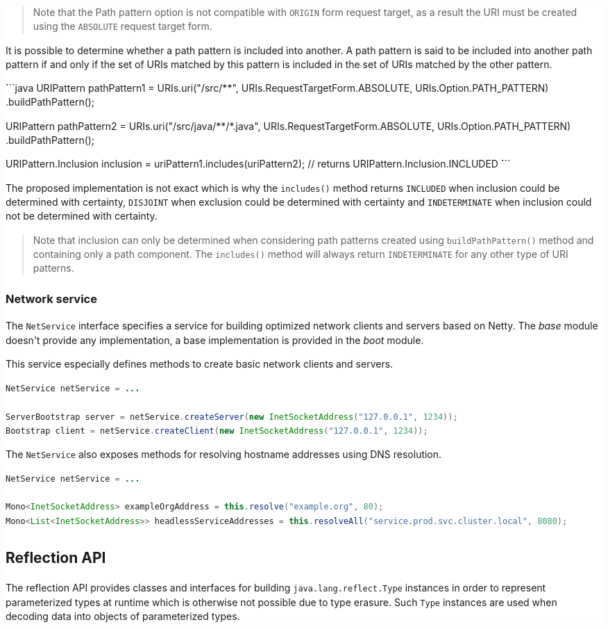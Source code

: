 > Note that the Path pattern option is not compatible with `ORIGIN` form request target, as a result the URI must be created using the `ABSOLUTE` request target form.

It is possible to determine whether a path pattern is included into another. A path pattern is said to be included into another path pattern if and only if the set of URIs matched by this pattern is included in the set of URIs matched by the other pattern.

̀```java
URIPattern pathPattern1 = URIs.uri("/src/**", URIs.RequestTargetForm.ABSOLUTE, URIs.Option.PATH_PATTERN)
    .buildPathPattern();

URIPattern pathPattern2 = URIs.uri("/src/java/**/*.java", URIs.RequestTargetForm.ABSOLUTE, URIs.Option.PATH_PATTERN)
    .buildPathPattern();

URIPattern.Inclusion inclusion = uriPattern1.includes(uriPattern2); // returns URIPattern.Inclusion.INCLUDED
̀```

The proposed implementation is not exact which is why the `includes()` method returns `INCLUDED` when inclusion could be determined with certainty, `DISJOINT` when exclusion could be determined with certainty and `INDETERMINATE` when inclusion could not be determined with certainty.

> Note that inclusion can only be determined when considering path patterns created using `buildPathPattern()` method and containing only a path component. The `includes()` method will always return `INDETERMINATE` for any other type of URI patterns.

### Network service

The `NetService` interface specifies a service for building optimized network clients and servers based on Netty. The *base* module doesn't provide any implementation, a base implementation is provided in the *boot* module.

This service especially defines methods to create basic network clients and servers.

```java
NetService netService = ...

ServerBootstrap server = netService.createServer(new InetSocketAddress("127.0.0.1", 1234));
Bootstrap client = netService.createClient(new InetSocketAddress("127.0.0.1", 1234));
```

The `NetService` also exposes methods for resolving hostname addresses using DNS resolution.

```java
NetService netService = ...

Mono<InetSocketAddress> exampleOrgAddress = this.resolve("example.org", 80);
Mono<List<InetSocketAddress>> headlessServiceAddresses = this.resolveAll("service.prod.svc.cluster.local", 8080);
```

## Reflection API

The reflection API provides classes and interfaces for building `java.lang.reflect.Type` instances in order to represent parameterized types at runtime which is otherwise not possible due to type erasure. Such `Type` instances are used when decoding data into objects of parameterized types.

